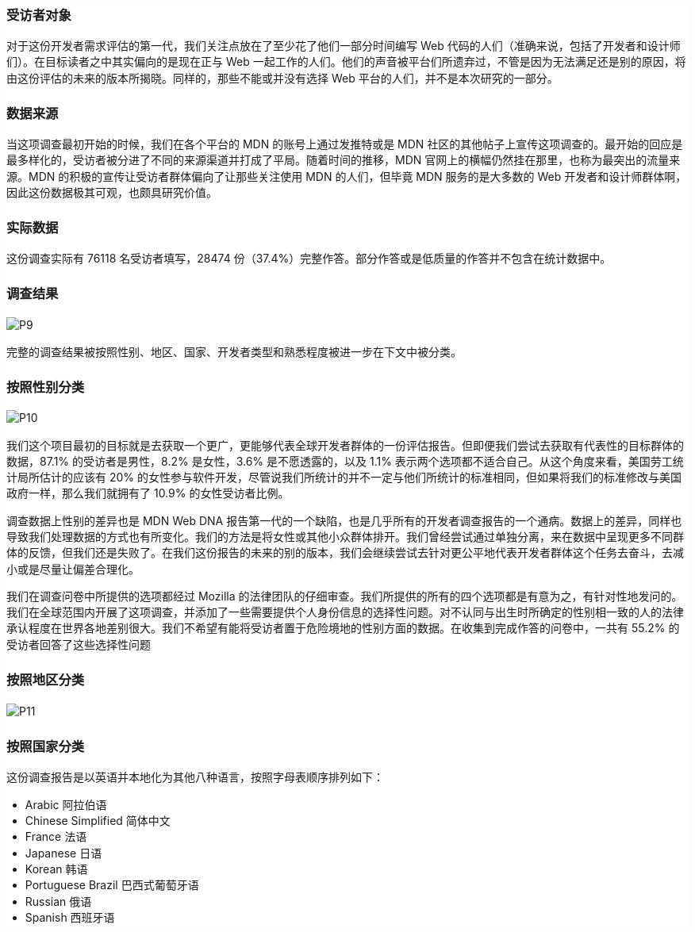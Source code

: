 ### 受访者对象

对于这份开发者需求评估的第一代，我们关注点放在了至少花了他们一部分时间编写 Web 代码的人们（准确来说，包括了开发者和设计师们）。在目标读者之中其实偏向的是现在正与 Web 一起工作的人们。他们的声音被平台们所遗弃过，不管是因为无法满足还是别的原因，将由这份评估的未来的版本所揭晓。同样的，那些不能或并没有选择 Web 平台的人们，并不是本次研究的一部分。

### 数据来源

当这项调查最初开始的时候，我们在各个平台的 MDN 的账号上通过发推特或是 MDN 社区的其他帖子上宣传这项调查的。最开始的回应是最多样化的，受访者被分进了不同的来源渠道并打成了平局。随着时间的推移，MDN 官网上的横幅仍然挂在那里，也称为最突出的流量来源。MDN 的积极的宣传让受访者群体偏向了让那些关注使用 MDN 的人们，但毕竟 MDN 服务的是大多数的 Web 开发者和设计师群体啊，因此这份数据极其可观，也颇具研究价值。

### 实际数据

这份调查实际有 76118 名受访者填写，28474 份（37.4%）完整作答。部分作答或是低质量的作答并不包含在统计数据中。

### 调查结果

<img src="https://insights.developer.mozilla.org/reports/assets/images/web-developer-needs-assessment-2019/p9.svg" alt="P9" height="128" />

完整的调查结果被按照性别、地区、国家、开发者类型和熟悉程度被进一步在下文中被分类。

### 按照性别分类

<img src="https://insights.developer.mozilla.org/reports/assets/images/web-developer-needs-assessment-2019/p10.svg" alt="P10" height="384" />

我们这个项目最初的目标就是去获取一个更广，更能够代表全球开发者群体的一份评估报告。但即便我们尝试去获取有代表性的目标群体的数据，87.1% 的受访者是男性，8.2% 是女性，3.6% 是不愿透露的，以及 1.1% 表示两个选项都不适合自己。从这个角度来看，美国劳工统计局所估计的应该有 20% 的女性参与软件开发，尽管说我们所统计的并不一定与他们所统计的标准相同，但如果将我们的标准修改与美国政府一样，那么我们就拥有了 10.9% 的女性受访者比例。

调查数据上性别的差异也是 MDN Web DNA 报告第一代的一个缺陷，也是几乎所有的开发者调查报告的一个通病。数据上的差异，同样也导致我们处理数据的方式也有所变化。我们的方法是将女性或其他小众群体排开。我们曾经尝试通过单独分离，来在数据中呈现更多不同群体的反馈，但我们还是失败了。在我们这份报告的未来的别的版本，我们会继续尝试去针对更公平地代表开发者群体这个任务去奋斗，去减小或是尽量让偏差合理化。

我们在调查问卷中所提供的选项都经过 Mozilla 的法律团队的仔细审查。我们所提供的所有的四个选项都是有意为之，有针对性地发问的。我们在全球范围内开展了这项调查，并添加了一些需要提供个人身份信息的选择性问题。对不认同与出生时所确定的性别相一致的人的法律承认程度在世界各地差别很大。我们不希望有能将受访者置于危险境地的性别方面的数据。在收集到完成作答的问卷中，一共有 55.2% 的受访者回答了这些选择性问题

### 按照地区分类

<img src="https://insights.developer.mozilla.org/reports/assets/images/web-developer-needs-assessment-2019/p11.svg" alt="P11" align="center" height="384" />

### 按照国家分类

这份调查报告是以英语并本地化为其他八种语言，按照字母表顺序排列如下：

* Arabic 阿拉伯语
* Chinese Simplified 简体中文
* France 法语
* Japanese 日语
* Korean 韩语
* Portuguese Brazil 巴西式葡萄牙语
* Russian 俄语
* Spanish 西班牙语
